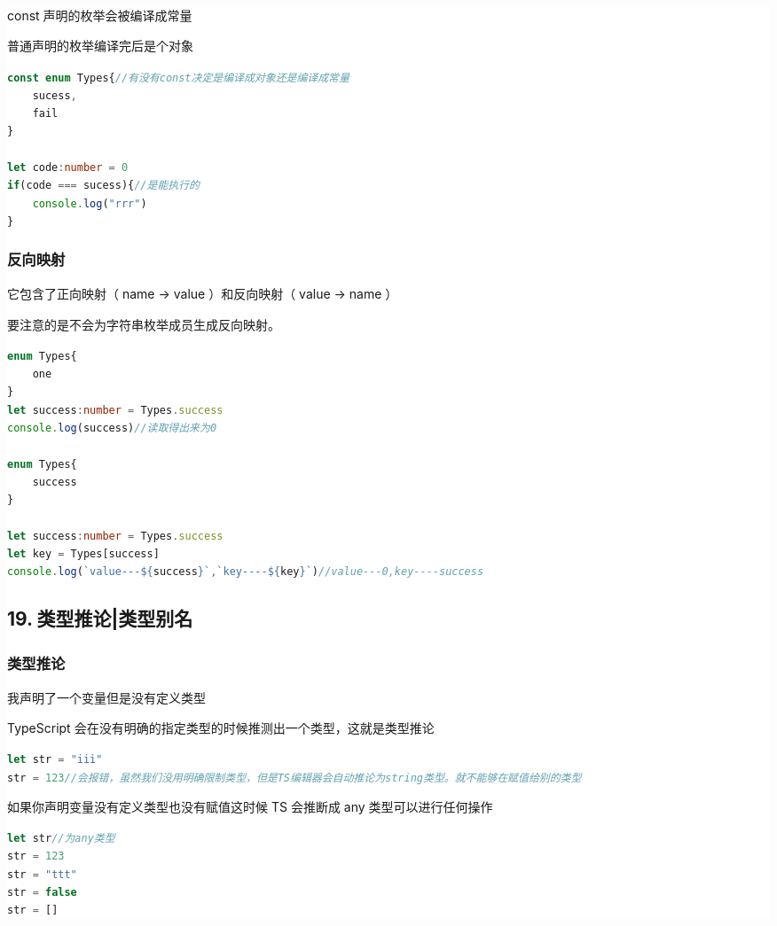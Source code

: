 const 声明的枚举会被编译成常量

普通声明的枚举编译完后是个对象

```typescript
const enum Types{//有没有const决定是编译成对象还是编译成常量
    sucess,
    fail
}

let code:number = 0
if(code === sucess){//是能执行的
    console.log("rrr")
}
```

### 反向映射

它包含了正向映射（ name -> value ）和反向映射（ value -> name ） 

要注意的是不会为字符串枚举成员生成反向映射。

```typescript
enum Types{
    one
}
let success:number = Types.success
console.log(success)//读取得出来为0

enum Types{
    success
}

let success:number = Types.success
let key = Types[success]
console.log(`value---${success}`,`key----${key}`)//value---0,key----success
```

## 19. 类型推论|类型别名

### 类型推论

我声明了一个变量但是没有定义类型

TypeScript 会在没有明确的指定类型的时候推测出一个类型，这就是类型推论

```typescript
let str = "iii"
str = 123//会报错，虽然我们没用明确限制类型，但是TS编辑器会自动推论为string类型。就不能够在赋值给别的类型
```

如果你声明变量没有定义类型也没有赋值这时候 TS 会推断成 any 类型可以进行任何操作

```typescript
let str//为any类型
str = 123
str = "ttt"
str = false
str = []
```
